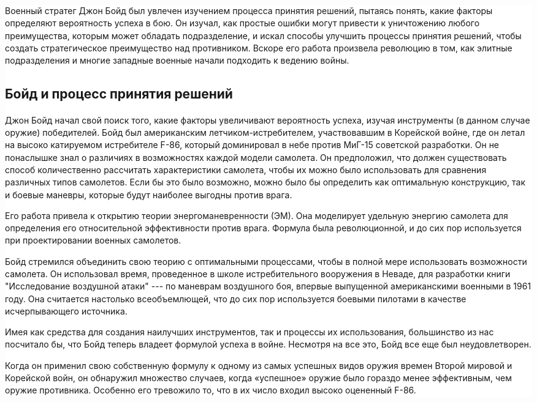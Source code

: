 Военный стратег Джон Бойд был увлечен изучением процесса принятия решений,
пытаясь понять, какие факторы определяют вероятность успеха в бою. Он изучал,
как простые ошибки могут привести к уничтожению любого преимущества, которым
может обладать подразделение, и искал способы улучшить процессы принятия
решений, чтобы создать стратегическое преимущество над противником. Вскоре его
работа произвела революцию в том, как элитные подразделения и многие западные
военные начали подходить к ведению войны. 

## Бойд и процесс принятия решений

Джон Бойд начал свой поиск того, какие факторы увеличивают вероятность успеха,
изучая инструменты (в данном случае оружие) победителей. Бойд был американским
летчиком-истребителем, участвовавшим в Корейской войне, где он летал на высоко
катируемом истребителе F-86, который доминировал в небе против МиГ-15 советской
разработки. Он не понаслышке знал о различиях в возможностях каждой модели
самолета. Он предположил, что должен существовать способ количественно
рассчитать характеристики самолета, чтобы их можно было использовать для
сравнения различных типов самолетов. Если бы это было возможно, можно было бы
определить как оптимальную конструкцию, так и боевые маневры, которые будут
наиболее выгодны против врага. 

Его работа привела к открытию теории энергоманевренности (ЭМ). Она моделирует
удельную энергию самолета для определения его относительной эффективности против
врага. Формула была революционной, и до сих пор используется при проектировании
военных самолетов. 

Бойд стремился объединить свою теорию с оптимальными процессами, чтобы в полной
мере использовать возможности самолета. Он использовал время, проведенное в
школе истребительного вооружения в Неваде, для разработки книги "Исследование
воздушной атаки" --- по маневрам воздушного боя, впервые выпущенной
американскими военными в 1961 году. Она считается настолько всеобъемлющей, что
до сих пор используется боевыми пилотами в качестве исчерпывающего источника. 

Имея как средства для создания наилучших инструментов, так и процессы их
использования, большинство из нас посчитало бы, что Бойд теперь владеет формулой
успеха в войне. Несмотря на все это, Бойд все еще был неудовлетворен. 

Когда он применил свою собственную формулу к одному из самых успешных видов
оружия времен Второй мировой и Корейской войн, он обнаружил множество случаев,
когда «успешное» оружие было гораздо менее эффективным, чем оружие противника.
Особенно его тревожило то, что в их число входил высоко оцененный F-86. 
